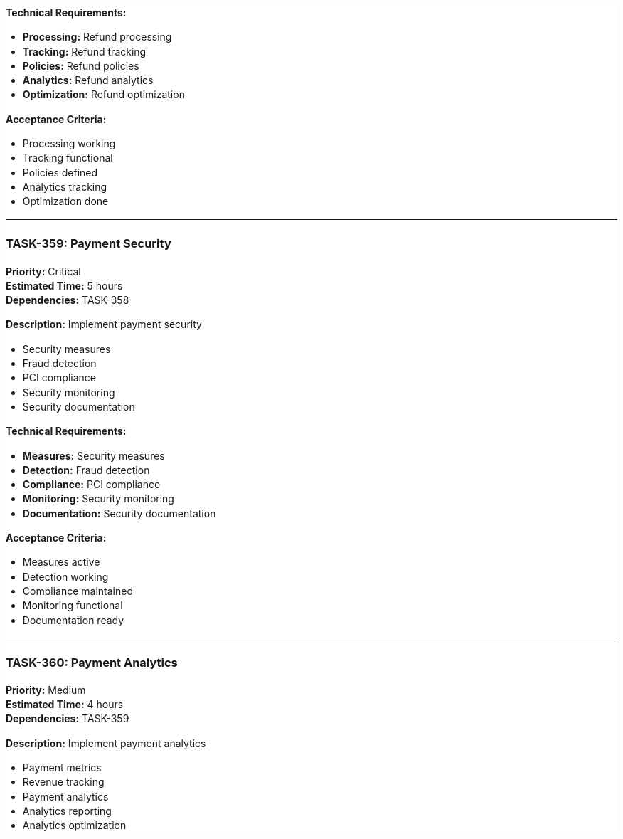 **Technical Requirements:**
- **Processing:** Refund processing
- **Tracking:** Refund tracking
- **Policies:** Refund policies
- **Analytics:** Refund analytics
- **Optimization:** Refund optimization

**Acceptance Criteria:**
- Processing working
- Tracking functional
- Policies defined
- Analytics tracking
- Optimization done

---

### TASK-359: Payment Security
**Priority:** Critical  
**Estimated Time:** 5 hours  
**Dependencies:** TASK-358

**Description:** Implement payment security
- Security measures
- Fraud detection
- PCI compliance
- Security monitoring
- Security documentation

**Technical Requirements:**
- **Measures:** Security measures
- **Detection:** Fraud detection
- **Compliance:** PCI compliance
- **Monitoring:** Security monitoring
- **Documentation:** Security documentation

**Acceptance Criteria:**
- Measures active
- Detection working
- Compliance maintained
- Monitoring functional
- Documentation ready

---

### TASK-360: Payment Analytics
**Priority:** Medium  
**Estimated Time:** 4 hours  
**Dependencies:** TASK-359

**Description:** Implement payment analytics
- Payment metrics
- Revenue tracking
- Payment analytics
- Analytics reporting
- Analytics optimization
